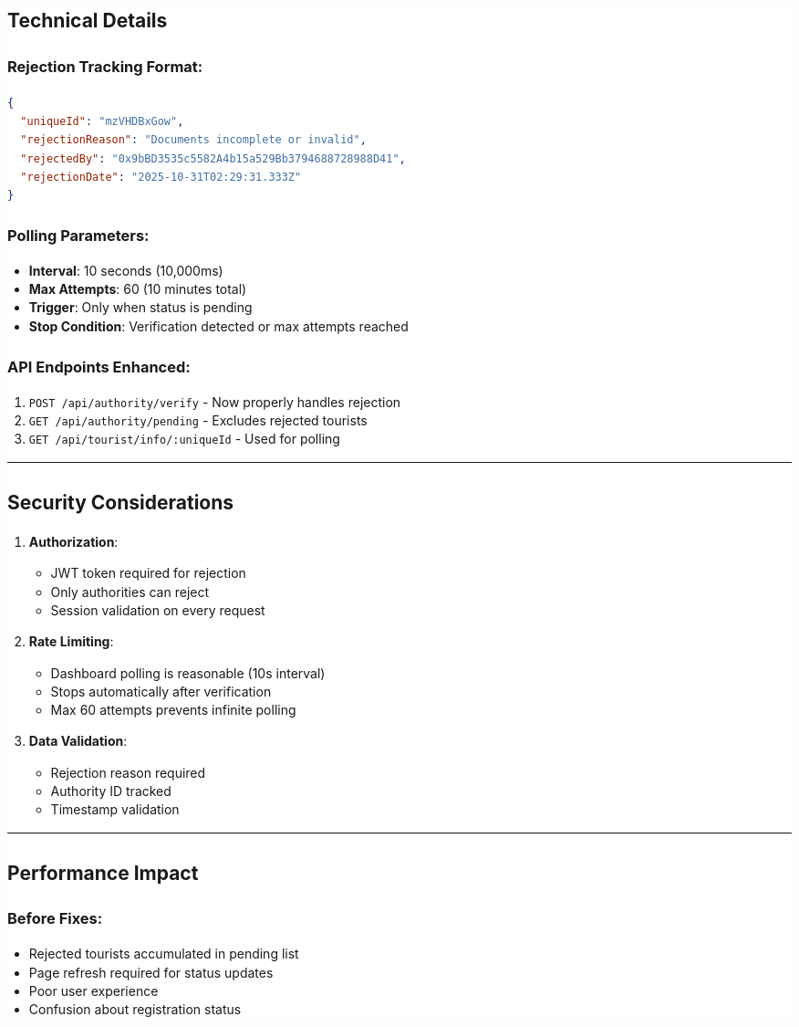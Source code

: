 ## Technical Details

### Rejection Tracking Format:
```json
{
  "uniqueId": "mzVHDBxGow",
  "rejectionReason": "Documents incomplete or invalid",
  "rejectedBy": "0x9bBD3535c5582A4b15a529Bb3794688728988D41",
  "rejectionDate": "2025-10-31T02:29:31.333Z"
}
```

### Polling Parameters:
- **Interval**: 10 seconds (10,000ms)
- **Max Attempts**: 60 (10 minutes total)
- **Trigger**: Only when status is pending
- **Stop Condition**: Verification detected or max attempts reached

### API Endpoints Enhanced:
1. `POST /api/authority/verify` - Now properly handles rejection
2. `GET /api/authority/pending` - Excludes rejected tourists
3. `GET /api/tourist/info/:uniqueId` - Used for polling

---

## Security Considerations

1. **Authorization**: 
   - JWT token required for rejection
   - Only authorities can reject
   - Session validation on every request

2. **Rate Limiting**:
   - Dashboard polling is reasonable (10s interval)
   - Stops automatically after verification
   - Max 60 attempts prevents infinite polling

3. **Data Validation**:
   - Rejection reason required
   - Authority ID tracked
   - Timestamp validation

---

## Performance Impact

### Before Fixes:
- Rejected tourists accumulated in pending list
- Page refresh required for status updates
- Poor user experience
- Confusion about registration status
